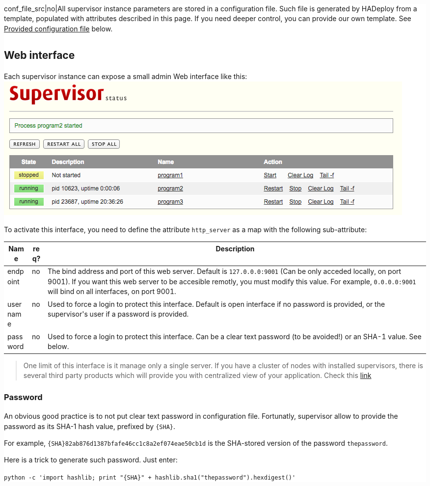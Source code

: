 conf_file_src|no|All supervisor instance parameters are stored in a configuration file. Such file is generated by HADeploy from a template, populated with attributes described in this page. If you need deeper control, you can provide our own template. See [Provided configuration file](#provided-configuration-file) below.

## Web interface

Each supervisor instance can expose a small admin Web interface like this:
![Screenshot](/img/supervisor1.png)

To activate this interface, you need to define the attribute `http_server` as a map with the following sub-attribute:

Name | req? | 	Description
--- | ---  | ---
endpoint|no|The bind address and port of this web server. Default is `127.0.0.0:9001` (Can be only acceded locally, on port 9001). If you want this web server to be accesible remotly, you must modify this value. For example, `0.0.0.0:9001` will bind on all interfaces, on port 9001.
username|no|Used to force a login to protect this interface. Default is open interface if no password is provided, or the supervisor's user if a password is provided.
password|no|Used to force a login to protect this interface. Can be a clear text password (to be avoided!) or an SHA-1 value. See below.

> One limit of this interface is it manage only a single server. If you have a cluster of nodes with installed supervisors, there is several third party products which will provide you with centralized view of your application. 
Check this [link](http://supervisord.org/plugins.html#dashboards-and-tools-for-multiple-supervisor-instances)

### Password

An obvious good practice is to not put clear text password in configuration file. Fortunatly, supervisor allow to provide the password as its SHA-1 hash value, prefixed by `{SHA}`.

For example, `{SHA}82ab876d1387bfafe46cc1c8a2ef074eae50cb1d` is the SHA-stored version of the password `thepassword`.

Here is a trick to generate such password. Just enter:
```
python -c 'import hashlib; print "{SHA}" + hashlib.sha1("thepassword").hexdigest()'
```
